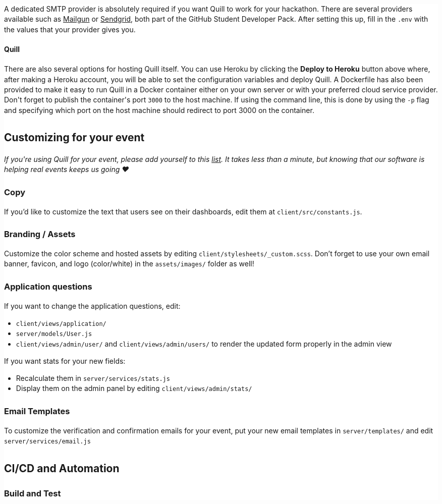 A dedicated SMTP provider is absolutely required if you want Quill to work for your hackathon. There are several providers available such as [Mailgun](https://www.mailgun.com) or [Sendgrid](https://sendgrid.com), both part of the GitHub Student Developer Pack. After setting this up, fill in the `.env` with the values that your provider gives you.

#### Quill

There are also several options for hosting Quill itself. You can use Heroku by clicking the __Deploy to Heroku__ button above where, after making a Heroku account, you will be able to set the configuration variables and deploy Quill. A Dockerfile has also been provided to make it easy to run Quill in a Docker container either on your own server or with your preferred cloud service provider. Don't forget to publish the container's port `3000` to the host machine. If using the command line, this is done by using the `-p` flag and specifying which port on the host machine should redirect to port 3000 on the container.

## Customizing for your event

*_If you're using Quill for your event, please add yourself to this [list][users]. It takes less than a minute, but knowing that our software is helping real events keeps us going ♥_*

### Copy

If you’d like to customize the text that users see on their dashboards, edit them at `client/src/constants.js`.

### Branding / Assets

Customize the color scheme and hosted assets by editing `client/stylesheets/_custom.scss`. Don’t forget to use your own email banner, favicon, and logo (color/white) in the `assets/images/` folder as well!

### Application questions

If you want to change the application questions, edit:

- `client/views/application/`
- `server/models/User.js`
- `client/views/admin/user/` and `client/views/admin/users/` to render the updated form properly in the admin view

If you want stats for your new fields:

- Recalculate them in `server/services/stats.js`
- Display them on the admin panel by editing `client/views/admin/stats/`

### Email Templates

To customize the verification and confirmation emails for your event, put your new email templates in `server/templates/` and edit `server/services/email.js`

## CI/CD and Automation

### Build and Test


[contribute]: https://github.com/techx/quill/blob/master/CONTRIBUTING.md
[license]: https://github.com/techx/quill/blob/master/LICENSE
[email]: mailto:quill@hackmit.org
[users]: https://github.com/techx/quill/wiki/Quill-Users
[pa11y-ci]: https://github.com/pa11y/pa11y-ci
[pa11y]: https://github.com/pa11y/pa11y
[pa11y-actions]: https://github.com/pa11y/pa11y#actions